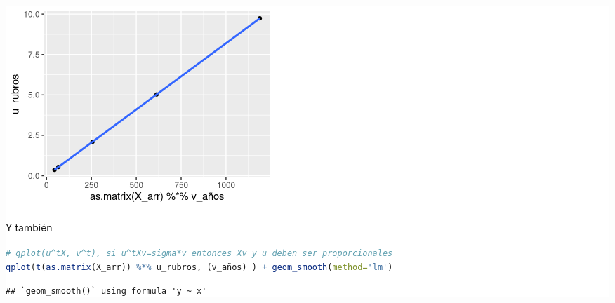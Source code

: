<img src="03-reduccion-dim_files/figure-html/unnamed-chunk-29-1.png" width="384" />

Y también

```r
# qplot(u^tX, v^t), si u^tXv=sigma*v entonces Xv y u deben ser proporcionales
qplot(t(as.matrix(X_arr)) %*% u_rubros, (v_años) ) + geom_smooth(method='lm')
```

```
## `geom_smooth()` using formula 'y ~ x'
```
